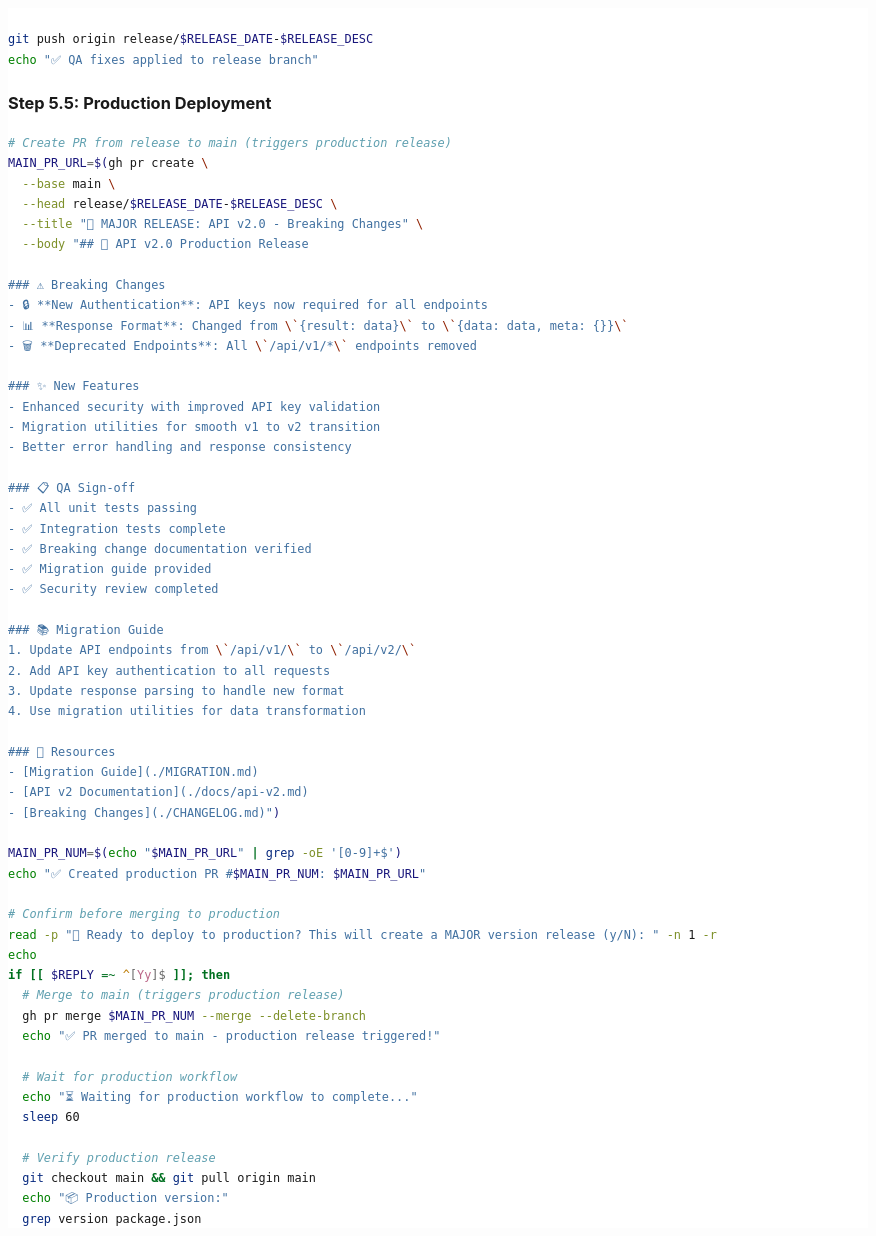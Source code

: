 ```bash

git push origin release/$RELEASE_DATE-$RELEASE_DESC
echo "✅ QA fixes applied to release branch"
```

### Step 5.5: Production Deployment

```bash
# Create PR from release to main (triggers production release)
MAIN_PR_URL=$(gh pr create \
  --base main \
  --head release/$RELEASE_DATE-$RELEASE_DESC \
  --title "🚀 MAJOR RELEASE: API v2.0 - Breaking Changes" \
  --body "## 🎉 API v2.0 Production Release

### ⚠️ Breaking Changes
- 🔒 **New Authentication**: API keys now required for all endpoints
- 📊 **Response Format**: Changed from \`{result: data}\` to \`{data: data, meta: {}}\`
- 🗑️ **Deprecated Endpoints**: All \`/api/v1/*\` endpoints removed

### ✨ New Features
- Enhanced security with improved API key validation
- Migration utilities for smooth v1 to v2 transition
- Better error handling and response consistency

### 📋 QA Sign-off
- ✅ All unit tests passing
- ✅ Integration tests complete
- ✅ Breaking change documentation verified
- ✅ Migration guide provided
- ✅ Security review completed

### 📚 Migration Guide
1. Update API endpoints from \`/api/v1/\` to \`/api/v2/\`
2. Add API key authentication to all requests
3. Update response parsing to handle new format
4. Use migration utilities for data transformation

### 🔗 Resources
- [Migration Guide](./MIGRATION.md)
- [API v2 Documentation](./docs/api-v2.md)
- [Breaking Changes](./CHANGELOG.md)")

MAIN_PR_NUM=$(echo "$MAIN_PR_URL" | grep -oE '[0-9]+$')
echo "✅ Created production PR #$MAIN_PR_NUM: $MAIN_PR_URL"

# Confirm before merging to production
read -p "🚀 Ready to deploy to production? This will create a MAJOR version release (y/N): " -n 1 -r
echo
if [[ $REPLY =~ ^[Yy]$ ]]; then
  # Merge to main (triggers production release)
  gh pr merge $MAIN_PR_NUM --merge --delete-branch
  echo "✅ PR merged to main - production release triggered!"

  # Wait for production workflow
  echo "⏳ Waiting for production workflow to complete..."
  sleep 60

  # Verify production release
  git checkout main && git pull origin main
  echo "📦 Production version:"
  grep version package.json

```